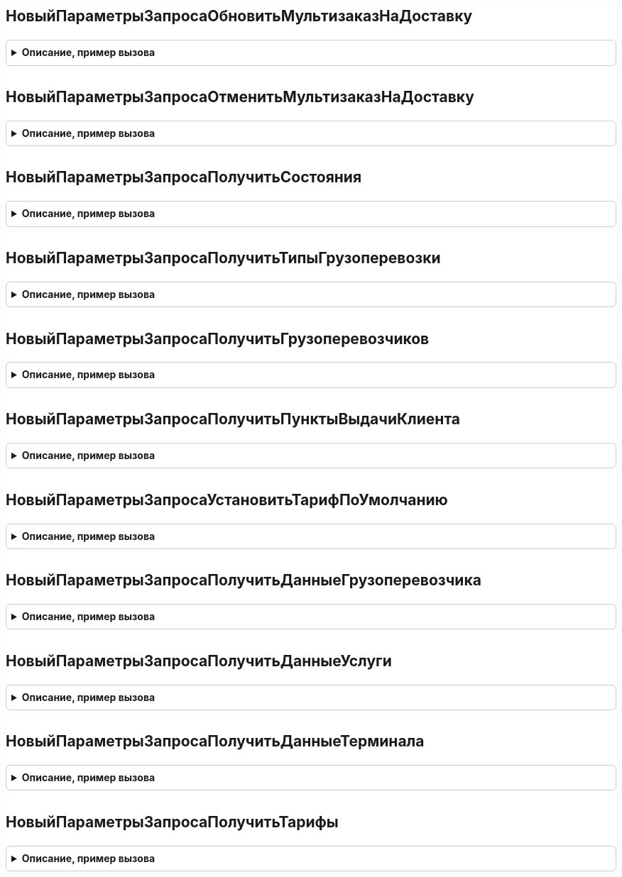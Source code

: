 ## НовыйПараметрыЗапросаОбновитьМультизаказНаДоставку
<details style="margin: 1em 0; padding: 0.5em; border: 1px solid #ccc; border-radius: 6px;"><summary style="font-weight: bold; cursor: pointer;">Описание, пример вызова</summary></details>

## НовыйПараметрыЗапросаОтменитьМультизаказНаДоставку
<details style="margin: 1em 0; padding: 0.5em; border: 1px solid #ccc; border-radius: 6px;"><summary style="font-weight: bold; cursor: pointer;">Описание, пример вызова</summary></details>

## НовыйПараметрыЗапросаПолучитьСостояния
<details style="margin: 1em 0; padding: 0.5em; border: 1px solid #ccc; border-radius: 6px;"><summary style="font-weight: bold; cursor: pointer;">Описание, пример вызова</summary></details>

## НовыйПараметрыЗапросаПолучитьТипыГрузоперевозки
<details style="margin: 1em 0; padding: 0.5em; border: 1px solid #ccc; border-radius: 6px;"><summary style="font-weight: bold; cursor: pointer;">Описание, пример вызова</summary></details>

## НовыйПараметрыЗапросаПолучитьГрузоперевозчиков
<details style="margin: 1em 0; padding: 0.5em; border: 1px solid #ccc; border-radius: 6px;"><summary style="font-weight: bold; cursor: pointer;">Описание, пример вызова</summary></details>

## НовыйПараметрыЗапросаПолучитьПунктыВыдачиКлиента
<details style="margin: 1em 0; padding: 0.5em; border: 1px solid #ccc; border-radius: 6px;"><summary style="font-weight: bold; cursor: pointer;">Описание, пример вызова</summary></details>

## НовыйПараметрыЗапросаУстановитьТарифПоУмолчанию
<details style="margin: 1em 0; padding: 0.5em; border: 1px solid #ccc; border-radius: 6px;"><summary style="font-weight: bold; cursor: pointer;">Описание, пример вызова</summary></details>

## НовыйПараметрыЗапросаПолучитьДанныеГрузоперевозчика
<details style="margin: 1em 0; padding: 0.5em; border: 1px solid #ccc; border-radius: 6px;"><summary style="font-weight: bold; cursor: pointer;">Описание, пример вызова</summary></details>

## НовыйПараметрыЗапросаПолучитьДанныеУслуги
<details style="margin: 1em 0; padding: 0.5em; border: 1px solid #ccc; border-radius: 6px;"><summary style="font-weight: bold; cursor: pointer;">Описание, пример вызова</summary></details>

## НовыйПараметрыЗапросаПолучитьДанныеТерминала
<details style="margin: 1em 0; padding: 0.5em; border: 1px solid #ccc; border-radius: 6px;"><summary style="font-weight: bold; cursor: pointer;">Описание, пример вызова</summary></details>

## НовыйПараметрыЗапросаПолучитьТарифы
<details style="margin: 1em 0; padding: 0.5em; border: 1px solid #ccc; border-radius: 6px;"><summary style="font-weight: bold; cursor: pointer;">Описание, пример вызова</summary></details>
